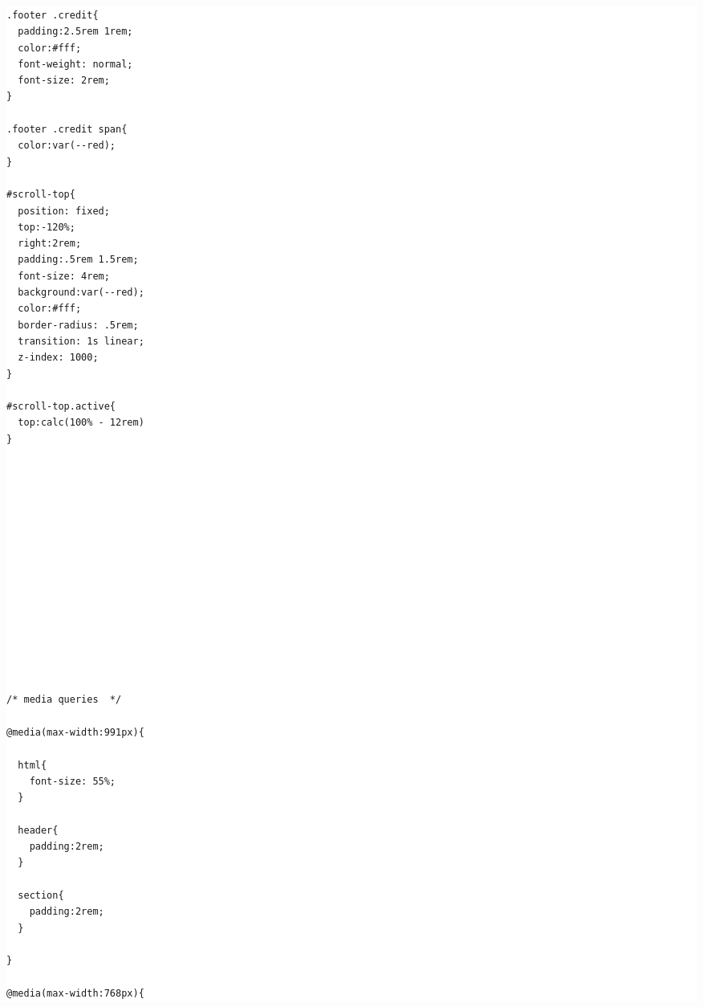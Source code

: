     .footer .credit{
      padding:2.5rem 1rem;
      color:#fff;
      font-weight: normal;
      font-size: 2rem;
    }
    
    .footer .credit span{
      color:var(--red);
    }
    
    #scroll-top{
      position: fixed;
      top:-120%;
      right:2rem;
      padding:.5rem 1.5rem;
      font-size: 4rem;
      background:var(--red);
      color:#fff;
      border-radius: .5rem;
      transition: 1s linear;
      z-index: 1000;
    }
    
    #scroll-top.active{
      top:calc(100% - 12rem)
    }
    
  
    
    
    
    
    
    
    
    
    
    
    
    
    
    /* media queries  */
    
    @media(max-width:991px){
    
      html{
        font-size: 55%;
      }
    
      header{
        padding:2rem;
      }
    
      section{
        padding:2rem;
      }
    
    }
    
    @media(max-width:768px){
    